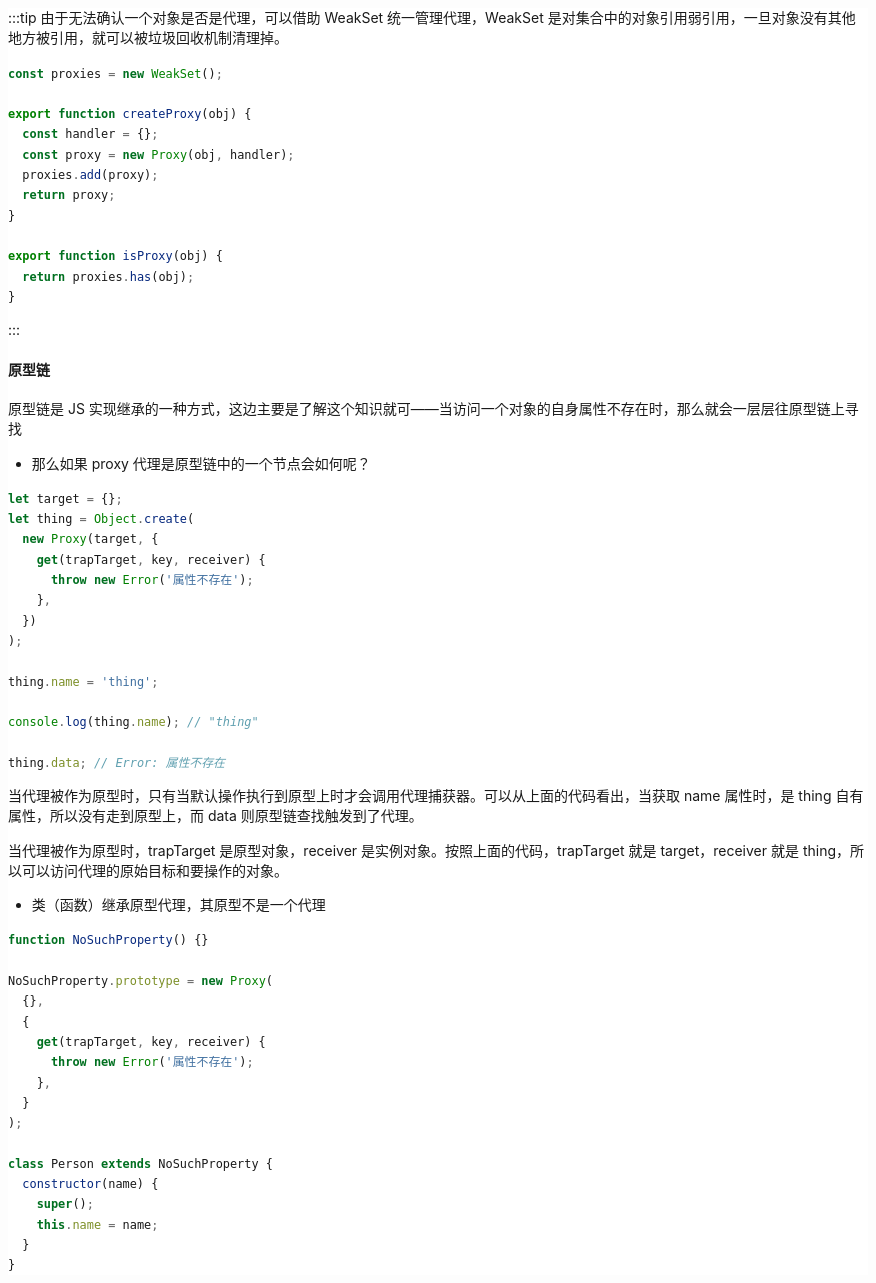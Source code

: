 :::tip
由于无法确认一个对象是否是代理，可以借助 WeakSet 统一管理代理，WeakSet 是对集合中的对象引用弱引用，一旦对象没有其他地方被引用，就可以被垃圾回收机制清理掉。

```js
const proxies = new WeakSet();

export function createProxy(obj) {
  const handler = {};
  const proxy = new Proxy(obj, handler);
  proxies.add(proxy);
  return proxy;
}

export function isProxy(obj) {
  return proxies.has(obj);
}
```

:::

#### 原型链

原型链是 JS 实现继承的一种方式，这边主要是了解这个知识就可——当访问一个对象的自身属性不存在时，那么就会一层层往原型链上寻找

- 那么如果 proxy 代理是原型链中的一个节点会如何呢？

```js
let target = {};
let thing = Object.create(
  new Proxy(target, {
    get(trapTarget, key, receiver) {
      throw new Error('属性不存在');
    },
  })
);

thing.name = 'thing';

console.log(thing.name); // "thing"

thing.data; // Error: 属性不存在
```

当代理被作为原型时，只有当默认操作执行到原型上时才会调用代理捕获器。可以从上面的代码看出，当获取 name 属性时，是 thing 自有属性，所以没有走到原型上，而 data 则原型链查找触发到了代理。

当代理被作为原型时，trapTarget 是原型对象，receiver 是实例对象。按照上面的代码，trapTarget 就是 target，receiver 就是 thing，所以可以访问代理的原始目标和要操作的对象。

- 类（函数）继承原型代理，其原型不是一个代理

```js
function NoSuchProperty() {}

NoSuchProperty.prototype = new Proxy(
  {},
  {
    get(trapTarget, key, receiver) {
      throw new Error('属性不存在');
    },
  }
);

class Person extends NoSuchProperty {
  constructor(name) {
    super();
    this.name = name;
  }
}
```